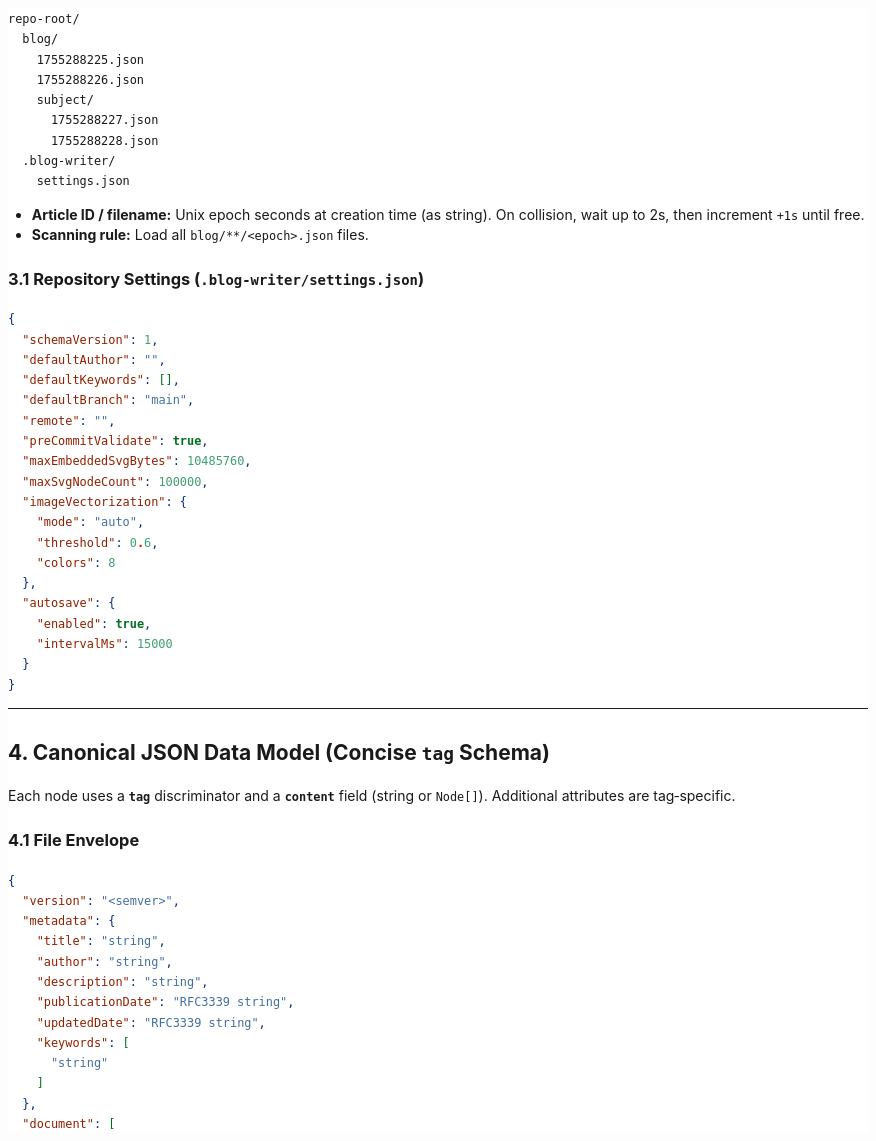 ```
repo-root/
  blog/
    1755288225.json
    1755288226.json
    subject/
      1755288227.json
      1755288228.json
  .blog-writer/
    settings.json
```

* **Article ID / filename:** Unix epoch seconds at creation time (as string). On collision, wait up to 2s, then
  increment `+1s` until free.
* **Scanning rule:** Load all `blog/**/<epoch>.json` files.

### 3.1 Repository Settings (`.blog-writer/settings.json`)

```json
{
  "schemaVersion": 1,
  "defaultAuthor": "",
  "defaultKeywords": [],
  "defaultBranch": "main",
  "remote": "",
  "preCommitValidate": true,
  "maxEmbeddedSvgBytes": 10485760,
  "maxSvgNodeCount": 100000,
  "imageVectorization": {
    "mode": "auto",
    "threshold": 0.6,
    "colors": 8
  },
  "autosave": {
    "enabled": true,
    "intervalMs": 15000
  }
}
```

---

## 4. Canonical JSON Data Model (Concise `tag` Schema)

Each node uses a **`tag`** discriminator and a **`content`** field (string or `Node[]`). Additional attributes are
tag‑specific.

### 4.1 File Envelope

```json
{
  "version": "<semver>",
  "metadata": {
    "title": "string",
    "author": "string",
    "description": "string",
    "publicationDate": "RFC3339 string",
    "updatedDate": "RFC3339 string",
    "keywords": [
      "string"
    ]
  },
  "document": [
```